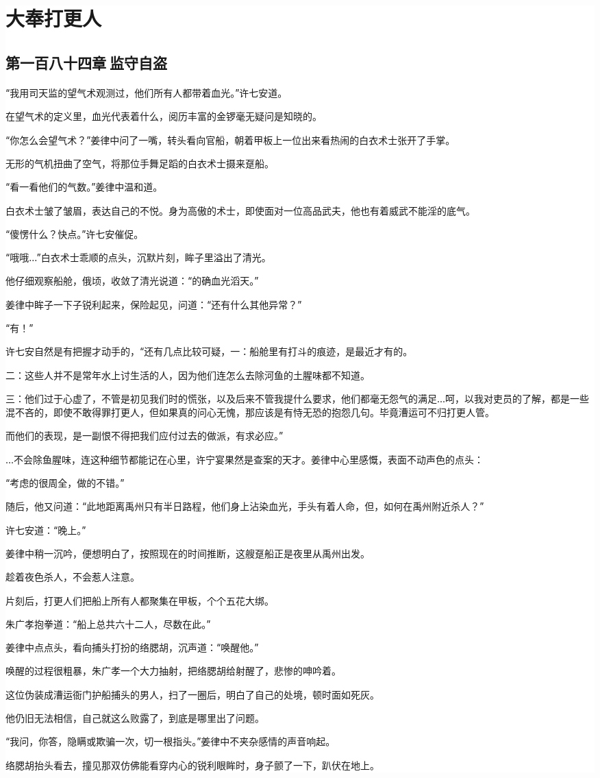 # 大奉打更人 
 ## 第一百八十四章 监守自盗
  “我用司天监的望气术观测过，他们所有人都带着血光。”许七安道。  
  
 在望气术的定义里，血光代表着什么，阅历丰富的金锣毫无疑问是知晓的。  
  
 “你怎么会望气术？”姜律中问了一嘴，转头看向官船，朝着甲板上一位出来看热闹的白衣术士张开了手掌。  
  
 无形的气机扭曲了空气，将那位手舞足蹈的白衣术士摄来趸船。  
  
 “看一看他们的气数。”姜律中温和道。  
  
 白衣术士皱了皱眉，表达自己的不悦。身为高傲的术士，即使面对一位高品武夫，他也有着威武不能淫的底气。  
  
 “傻愣什么？快点。”许七安催促。  
  
 “哦哦...”白衣术士乖顺的点头，沉默片刻，眸子里溢出了清光。  
  
 他仔细观察船舱，俄顷，收敛了清光说道：“的确血光滔天。”  
  
 姜律中眸子一下子锐利起来，保险起见，问道：“还有什么其他异常？”  
  
 “有！”  
  
 许七安自然是有把握才动手的，“还有几点比较可疑，一：船舱里有打斗的痕迹，是最近才有的。  
  
 二：这些人并不是常年水上讨生活的人，因为他们连怎么去除河鱼的土腥味都不知道。  
  
 三：他们过于心虚了，不管是初见我们时的慌张，以及后来不管我提什么要求，他们都毫无怨气的满足...呵，以我对吏员的了解，都是一些混不吝的，即使不敢得罪打更人，但如果真的问心无愧，那应该是有恃无恐的抱怨几句。毕竟漕运可不归打更人管。  
  
 而他们的表现，是一副恨不得把我们应付过去的做派，有求必应。”  
  
 ...不会除鱼腥味，连这种细节都能记在心里，许宁宴果然是查案的天才。姜律中心里感慨，表面不动声色的点头：  
  
 “考虑的很周全，做的不错。”  
  
 随后，他又问道：“此地距离禹州只有半日路程，他们身上沾染血光，手头有着人命，但，如何在禹州附近杀人？”  
  
 许七安道：“晚上。”  
  
 姜律中稍一沉吟，便想明白了，按照现在的时间推断，这艘趸船正是夜里从禹州出发。  
  
 趁着夜色杀人，不会惹人注意。  
  
 片刻后，打更人们把船上所有人都聚集在甲板，个个五花大绑。  
  
 朱广孝抱拳道：“船上总共六十二人，尽数在此。”  
  
 姜律中点点头，看向捕头打扮的络腮胡，沉声道：“唤醒他。”  
  
 唤醒的过程很粗暴，朱广孝一个大力抽射，把络腮胡给射醒了，悲惨的呻吟着。  
  
 这位伪装成漕运衙门护船捕头的男人，扫了一圈后，明白了自己的处境，顿时面如死灰。  
  
 他仍旧无法相信，自己就这么败露了，到底是哪里出了问题。  
  
 “我问，你答，隐瞒或欺骗一次，切一根指头。”姜律中不夹杂感情的声音响起。  
  
 络腮胡抬头看去，撞见那双仿佛能看穿内心的锐利眼眸时，身子颤了一下，趴伏在地上。  
  